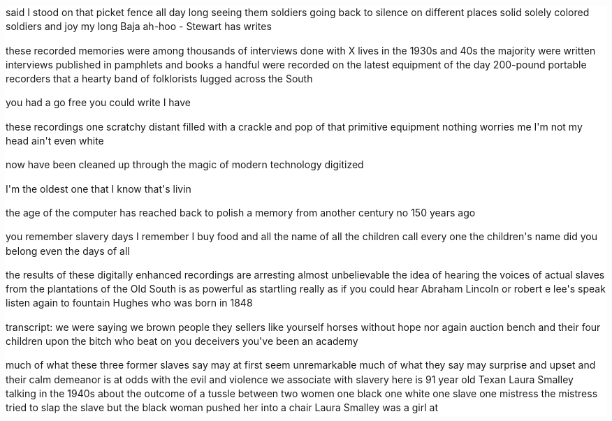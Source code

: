 said I stood on that picket fence
all day long seeing them soldiers going
back to silence on different places
solid solely colored soldiers and joy my
long Baja ah-hoo - Stewart has writes

these recorded memories were among
thousands of interviews done with X
lives in the 1930s and 40s the majority
were written interviews published in
pamphlets and books a handful were
recorded on the latest equipment of the
day 200-pound portable recorders that a
hearty band of folklorists lugged across
the South 

you had a go free you could
write I have 

these recordings one
scratchy distant filled with a crackle
and pop of that primitive equipment
nothing worries me I'm not my head ain't
even white 

now have been cleaned up
through the magic of modern technology
digitized

I'm the oldest one that I know that's livin

the age of the computer has
reached back to polish a memory from
another century no 150 years ago

you
remember slavery days I remember I buy
food and all the name of all the
children call every one the children's
name did you belong even the days of all

the results of these digitally enhanced
recordings are arresting almost
unbelievable the idea of hearing the
voices of actual slaves from the
plantations of the Old South is as
powerful as startling really as if you
could hear Abraham Lincoln or robert e
lee's speak listen again to fountain
Hughes who was born in 1848

transcript: we were saying we brown people they sellers like yourself
horses without hope nor again auction bench and their four children
upon the bitch who beat on you deceivers you've been an academy

much of what
these three former slaves say may at
first seem unremarkable much of what
they say may surprise and upset and
their calm demeanor is at odds with the
evil and violence we associate with
slavery here is 91 year old Texan Laura
Smalley talking in the 1940s about the
outcome of a tussle between two women
one black one white one slave one
mistress the mistress tried to slap the
slave but the black woman pushed her
into a chair Laura Smalley was a girl at